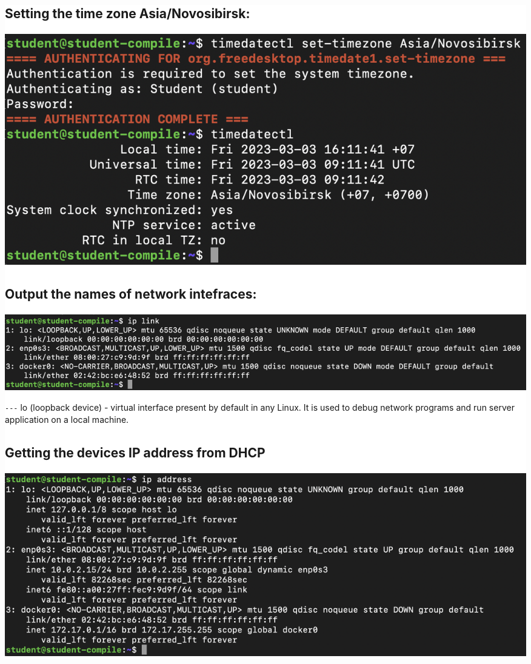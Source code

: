 ## Setting the time zone Asia/Novosibirsk:
![task32](./screenshots/task32.png)

## Output the names of network intefraces:
![task33](./screenshots/task33.png)

`---` lo (loopback device) - virtual interface present by default in any Linux. It is used to debug network programs and run server application on a local machine. 

## Getting the devices IP address from DHCP
![task34](./screenshots/task34.png)
